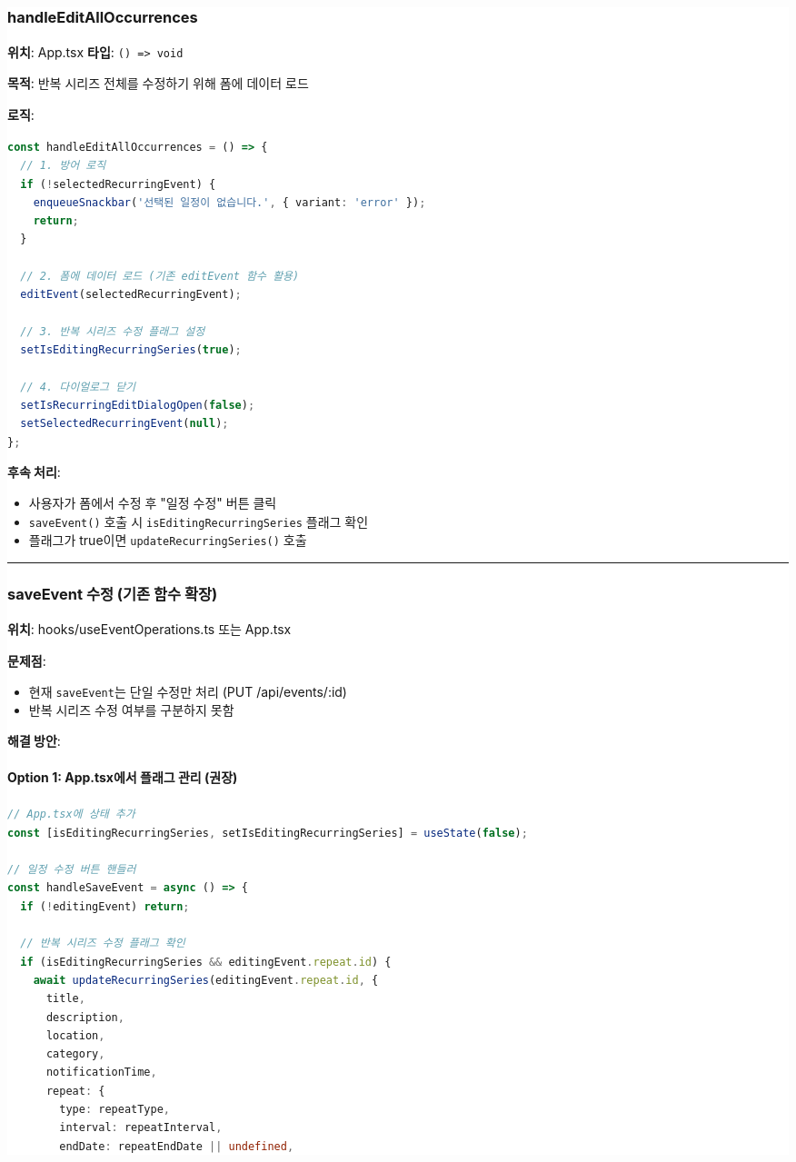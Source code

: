 
### handleEditAllOccurrences

**위치**: App.tsx
**타입**: `() => void`

**목적**: 반복 시리즈 전체를 수정하기 위해 폼에 데이터 로드

**로직**:
```typescript
const handleEditAllOccurrences = () => {
  // 1. 방어 로직
  if (!selectedRecurringEvent) {
    enqueueSnackbar('선택된 일정이 없습니다.', { variant: 'error' });
    return;
  }

  // 2. 폼에 데이터 로드 (기존 editEvent 함수 활용)
  editEvent(selectedRecurringEvent);

  // 3. 반복 시리즈 수정 플래그 설정
  setIsEditingRecurringSeries(true);

  // 4. 다이얼로그 닫기
  setIsRecurringEditDialogOpen(false);
  setSelectedRecurringEvent(null);
};
```

**후속 처리**:
- 사용자가 폼에서 수정 후 "일정 수정" 버튼 클릭
- `saveEvent()` 호출 시 `isEditingRecurringSeries` 플래그 확인
- 플래그가 true이면 `updateRecurringSeries()` 호출

---

### saveEvent 수정 (기존 함수 확장)

**위치**: hooks/useEventOperations.ts 또는 App.tsx

**문제점**:
- 현재 `saveEvent`는 단일 수정만 처리 (PUT /api/events/:id)
- 반복 시리즈 수정 여부를 구분하지 못함

**해결 방안**:

#### Option 1: App.tsx에서 플래그 관리 (권장)

```typescript
// App.tsx에 상태 추가
const [isEditingRecurringSeries, setIsEditingRecurringSeries] = useState(false);

// 일정 수정 버튼 핸들러
const handleSaveEvent = async () => {
  if (!editingEvent) return;

  // 반복 시리즈 수정 플래그 확인
  if (isEditingRecurringSeries && editingEvent.repeat.id) {
    await updateRecurringSeries(editingEvent.repeat.id, {
      title,
      description,
      location,
      category,
      notificationTime,
      repeat: {
        type: repeatType,
        interval: repeatInterval,
        endDate: repeatEndDate || undefined,
```